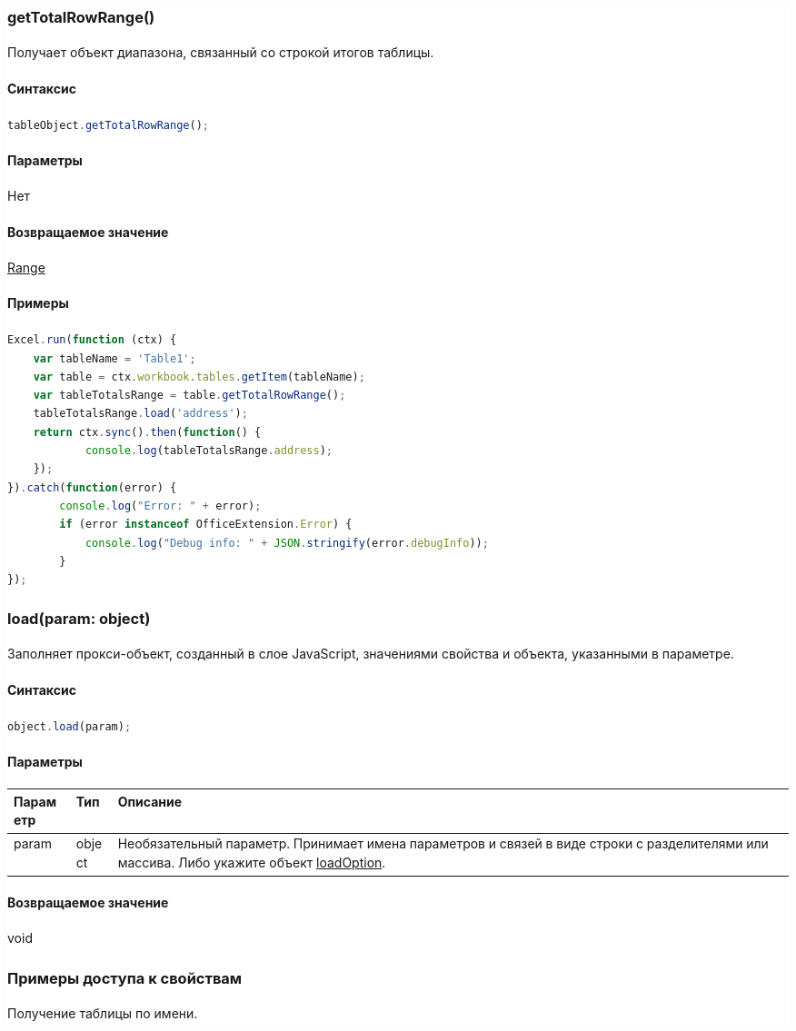 ### getTotalRowRange()
Получает объект диапазона, связанный со строкой итогов таблицы.

#### Синтаксис
```js
tableObject.getTotalRowRange();
```

#### Параметры
Нет

#### Возвращаемое значение
[Range](range.md)

#### Примеры
```js
Excel.run(function (ctx) { 
	var tableName = 'Table1';
	var table = ctx.workbook.tables.getItem(tableName);
	var tableTotalsRange = table.getTotalRowRange();
	tableTotalsRange.load('address');	
	return ctx.sync().then(function() {
			console.log(tableTotalsRange.address);
	});
}).catch(function(error) {
		console.log("Error: " + error);
		if (error instanceof OfficeExtension.Error) {
			console.log("Debug info: " + JSON.stringify(error.debugInfo));
		}
});
```

### load(param: object)
Заполняет прокси-объект, созданный в слое JavaScript, значениями свойства и объекта, указанными в параметре.

#### Синтаксис
```js
object.load(param);
```

#### Параметры
| Параметр   | Тип|Описание|
|:---------------|:--------|:----------|
|param|object|Необязательный параметр. Принимает имена параметров и связей в виде строки с разделителями или массива. Либо укажите объект [loadOption](loadoption.md).|

#### Возвращаемое значение
void
### Примеры доступа к свойствам

Получение таблицы по имени. 
